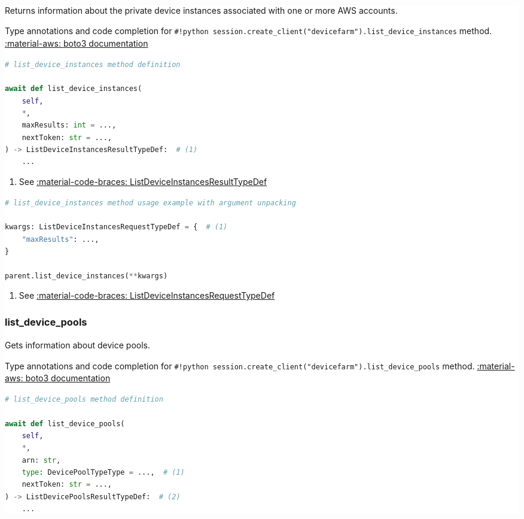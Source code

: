 Returns information about the private device instances associated with one or
more AWS accounts.

Type annotations and code completion for `#!python session.create_client("devicefarm").list_device_instances` method.
[:material-aws: boto3 documentation](https://boto3.amazonaws.com/v1/documentation/api/latest/reference/services/devicefarm/client/list_device_instances.html)

```python
# list_device_instances method definition

await def list_device_instances(
    self,
    *,
    maxResults: int = ...,
    nextToken: str = ...,
) -> ListDeviceInstancesResultTypeDef:  # (1)
    ...
```

1. See [:material-code-braces: ListDeviceInstancesResultTypeDef](./type_defs.md#listdeviceinstancesresulttypedef) 


```python
# list_device_instances method usage example with argument unpacking

kwargs: ListDeviceInstancesRequestTypeDef = {  # (1)
    "maxResults": ...,
}

parent.list_device_instances(**kwargs)
```

1. See [:material-code-braces: ListDeviceInstancesRequestTypeDef](./type_defs.md#listdeviceinstancesrequesttypedef) 

### list\_device\_pools

Gets information about device pools.

Type annotations and code completion for `#!python session.create_client("devicefarm").list_device_pools` method.
[:material-aws: boto3 documentation](https://boto3.amazonaws.com/v1/documentation/api/latest/reference/services/devicefarm/client/list_device_pools.html)

```python
# list_device_pools method definition

await def list_device_pools(
    self,
    *,
    arn: str,
    type: DevicePoolTypeType = ...,  # (1)
    nextToken: str = ...,
) -> ListDevicePoolsResultTypeDef:  # (2)
    ...
```
